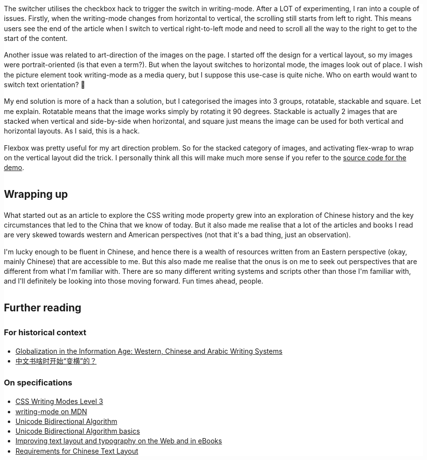 The switcher utilises the checkbox hack to trigger the switch in writing-mode. After a LOT of experimenting, I ran into a couple of issues. Firstly, when the writing-mode changes from horizontal to vertical, the scrolling still starts from left to right. This means users see the end of the article when I switch to vertical right-to-left mode and need to scroll all the way to the right to get to the start of the content.

Another issue was related to art-direction of the images on the page. I started off the design for a vertical layout, so my images were portrait-oriented (is that even a term?). But when the layout switches to horizontal mode, the images look out of place. I wish the picture element took writing-mode as a media query, but I suppose this use-case is quite niche. Who on earth would want to switch text orientation? <span class="emoji" role="img" tabindex="0" aria-label="person raising hand">&#x1F64B;</span>

My end solution is more of a hack than a solution, but I categorised the images into 3 groups, rotatable, stackable and square. Let me explain. Rotatable means that the image works simply by rotating it 90 degrees. Stackable is actually 2 images that are stacked when vertical and side-by-side when horizontal, and square just means the image can be used for both vertical and horizontal layouts. As I said, this is a hack.

Flexbox was pretty useful for my art direction problem. So for the stacked category of images, and activating flex-wrap to wrap on the vertical layout did the trick. I personally think all this will make much more sense if you refer to the [source code for the demo](https://github.com/huijing/zh-type/blob/master/scss/styles.scss).

## Wrapping up

What started out as an article to explore the CSS writing mode property grew into an exploration of Chinese history and the key circumstances that led to the China that we know of today. But it also made me realise that a lot of the articles and books I read are very skewed towards western and American perspectives (not that it's a bad thing, just an observation). 

I'm lucky enough to be fluent in Chinese, and hence there is a wealth of resources written from an Eastern perspective (okay, mainly Chinese) that are accessible to me. But this also made me realise that the onus is on me to seek out perspectives that are different from what I'm familiar with. There are so many different writing systems and scripts other than those I'm familiar with, and I'll definitely be looking into those moving forward. Fun times ahead, people.

## Further reading

### For historical context

<ul>
  <li class="no-margin"><a href="http://globalization.icaap.org/content/v4.2/bosworth.html">Globalization in the Information Age: Western, Chinese and Arabic Writing Systems</a></li>
  <li><a href="http://www.shobserver.com/news/detail?id=1563">中文书啥时开始“变横”的？</a></li>
</ul>

### On specifications

<ul>
  <li class="no-margin"><a href="https://drafts.csswg.org/css-writing-modes-3/">CSS Writing Modes Level 3</a></li>
  <li class="no-margin"><a href="https://developer.mozilla.org/en/docs/Web/CSS/writing-mode">writing-mode on MDN</a></li>
  <li class="no-margin"><a href="http://unicode.org/reports/tr9/">Unicode Bidirectional Algorithm</a></li>
  <li class="no-margin"><a href="https://www.w3.org/International/articles/inline-bidi-markup/uba-basics">Unicode Bidirectional Algorithm basics</a></li>
  <li class="no-margin"><a href="https://w3c.github.io/typography/">Improving text layout and typography on the Web and in eBooks</a></li>
  <li><a href="https://www.w3.org/TR/clreq/#characters_and_the_principles_of_setting_them_for_chinese_composition">Requirements for Chinese Text Layout</a></li>
</ul>
